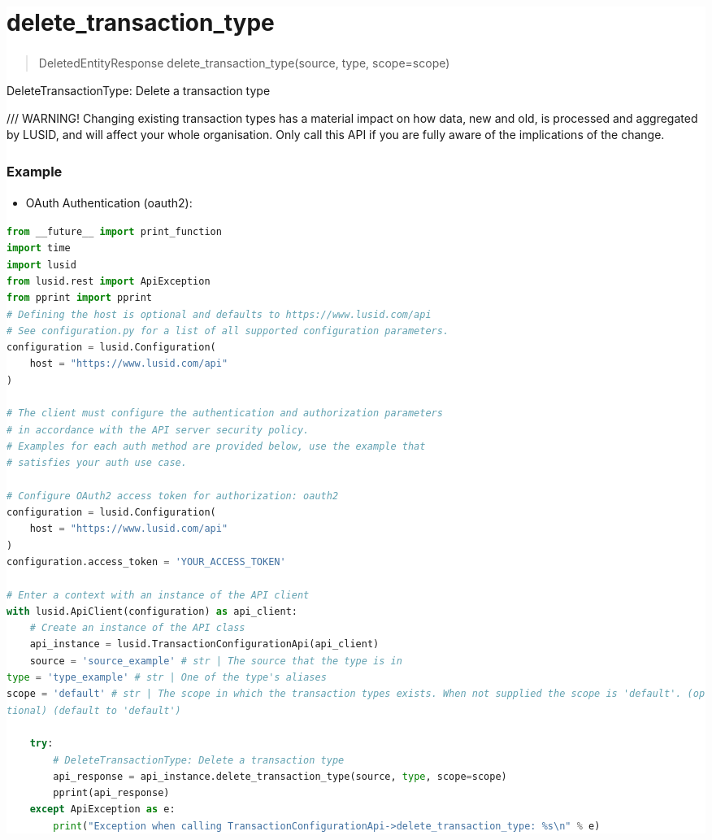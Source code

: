 # **delete_transaction_type**
> DeletedEntityResponse delete_transaction_type(source, type, scope=scope)

DeleteTransactionType: Delete a transaction type

/// WARNING! Changing existing transaction types has a material impact on how data, new and old,  is processed and aggregated by LUSID, and will affect your whole organisation. Only call this API if you are fully aware of the implications of the change.

### Example

* OAuth Authentication (oauth2):
```python
from __future__ import print_function
import time
import lusid
from lusid.rest import ApiException
from pprint import pprint
# Defining the host is optional and defaults to https://www.lusid.com/api
# See configuration.py for a list of all supported configuration parameters.
configuration = lusid.Configuration(
    host = "https://www.lusid.com/api"
)

# The client must configure the authentication and authorization parameters
# in accordance with the API server security policy.
# Examples for each auth method are provided below, use the example that
# satisfies your auth use case.

# Configure OAuth2 access token for authorization: oauth2
configuration = lusid.Configuration(
    host = "https://www.lusid.com/api"
)
configuration.access_token = 'YOUR_ACCESS_TOKEN'

# Enter a context with an instance of the API client
with lusid.ApiClient(configuration) as api_client:
    # Create an instance of the API class
    api_instance = lusid.TransactionConfigurationApi(api_client)
    source = 'source_example' # str | The source that the type is in
type = 'type_example' # str | One of the type's aliases
scope = 'default' # str | The scope in which the transaction types exists. When not supplied the scope is 'default'. (optional) (default to 'default')

    try:
        # DeleteTransactionType: Delete a transaction type
        api_response = api_instance.delete_transaction_type(source, type, scope=scope)
        pprint(api_response)
    except ApiException as e:
        print("Exception when calling TransactionConfigurationApi->delete_transaction_type: %s\n" % e)
```
